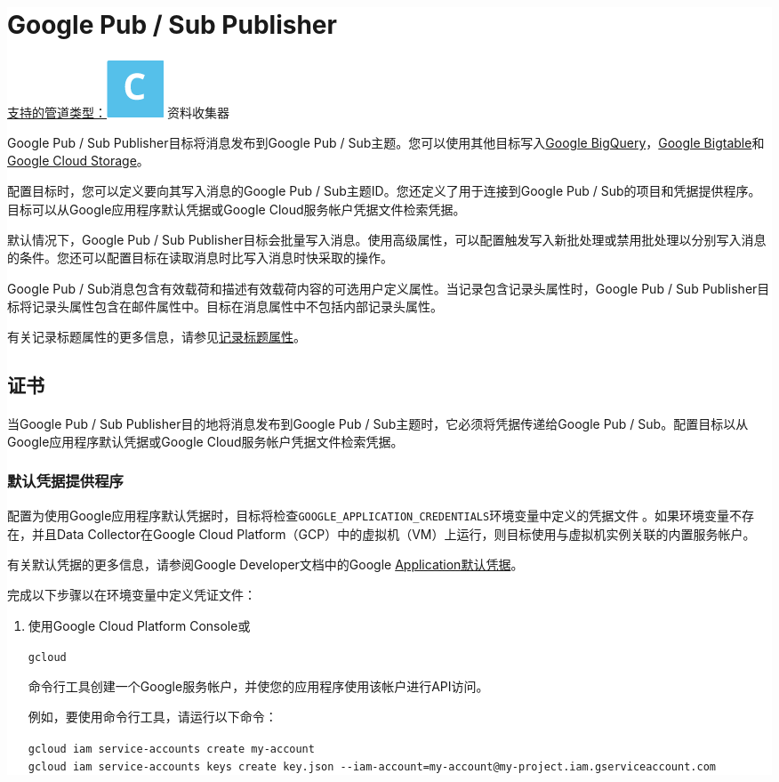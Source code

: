 # Google Pub / Sub Publisher

[支持的管道类型：](https://streamsets.com/documentation/controlhub/latest/help/datacollector/UserGuide/Pipeline_Configuration/ProductIcons_Doc.html#concept_mjg_ly5_pgb)![img](imgs/icon-SDC-20200310184249948.png) 资料收集器

Google Pub / Sub Publisher目标将消息发布到Google Pub / Sub主题。您可以使用其他目标写入[Google BigQuery](https://streamsets.com/documentation/controlhub/latest/help/datacollector/UserGuide/Destinations/BigQuery.html#concept_hj4_brk_dbb)，[Google Bigtable](https://streamsets.com/documentation/controlhub/latest/help/datacollector/UserGuide/Destinations/Bigtable.html#concept_pl5_tmq_tx)和[Google Cloud Storage](https://streamsets.com/documentation/controlhub/latest/help/datacollector/UserGuide/Destinations/GCS.html#concept_p4n_jrl_nbb)。

配置目标时，您可以定义要向其写入消息的Google Pub / Sub主题ID。您还定义了用于连接到Google Pub / Sub的项目和凭据提供程序。目标可以从Google应用程序默认凭据或Google Cloud服务帐户凭据文件检索凭据。

默认情况下，Google Pub / Sub Publisher目标会批量写入消息。使用高级属性，可以配置触发写入新批处理或禁用批处理以分别写入消息的条件。您还可以配置目标在读取消息时比写入消息时快采取的操作。

Google Pub / Sub消息包含有效载荷和描述有效载荷内容的可选用户定义属性。当记录包含记录头属性时，Google Pub / Sub Publisher目标将记录头属性包含在邮件属性中。目标在消息属性中不包括内部记录头属性。

有关记录标题属性的更多信息，请参见[记录标题属性](https://streamsets.com/documentation/controlhub/latest/help/datacollector/UserGuide/Pipeline_Design/RecordHeaderAttributes.html#concept_wn2_jcz_dz)。

## 证书

当Google Pub / Sub Publisher目的地将消息发布到Google Pub / Sub主题时，它必须将凭据传递给Google Pub / Sub。配置目标以从Google应用程序默认凭据或Google Cloud服务帐户凭据文件检索凭据。

### 默认凭据提供程序

配置为使用Google应用程序默认凭据时，目标将检查`GOOGLE_APPLICATION_CREDENTIALS`环境变量中定义的凭据文件 。如果环境变量不存在，并且Data Collector在Google Cloud Platform（GCP）中的虚拟机（VM）上运行，则目标使用与虚拟机实例关联的内置服务帐户。

有关默认凭据的更多信息，请参阅Google Developer文档中的Google [Application默认凭据](https://developers.google.com/identity/protocols/application-default-credentials)。

完成以下步骤以在环境变量中定义凭证文件：

1. 使用Google Cloud Platform Console或 

   ```
   gcloud
   ```

   命令行工具创建一个Google服务帐户，并使您的应用程序使用该帐户进行API访问。

   例如，要使用命令行工具，请运行以下命令：

   ```
   gcloud iam service-accounts create my-account
   gcloud iam service-accounts keys create key.json --iam-account=my-account@my-project.iam.gserviceaccount.com
   ```
